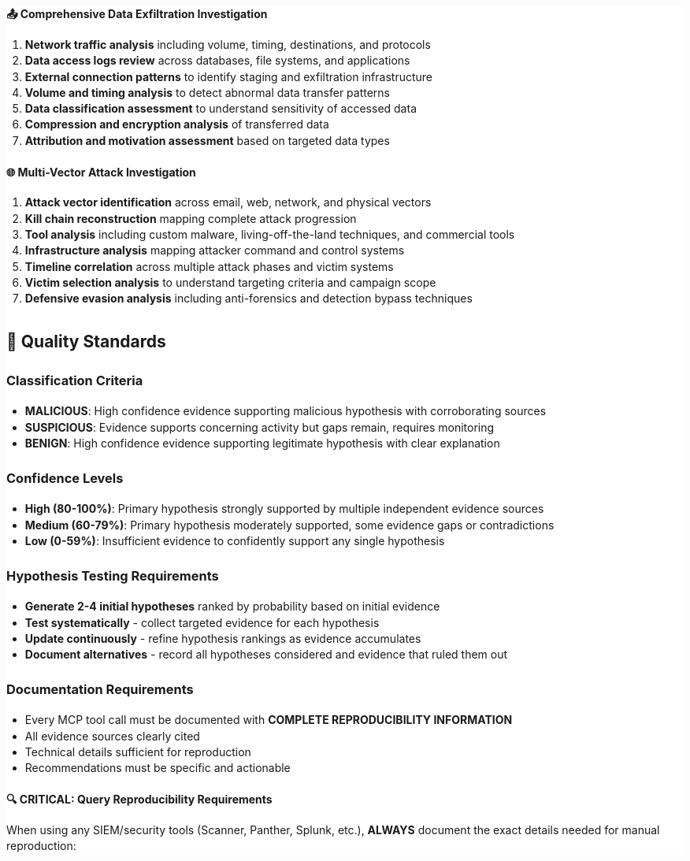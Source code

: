 #### 📤 **Comprehensive Data Exfiltration Investigation**
1. **Network traffic analysis** including volume, timing, destinations, and protocols
2. **Data access logs review** across databases, file systems, and applications
3. **External connection patterns** to identify staging and exfiltration infrastructure
4. **Volume and timing analysis** to detect abnormal data transfer patterns
5. **Data classification assessment** to understand sensitivity of accessed data
6. **Compression and encryption analysis** of transferred data
7. **Attribution and motivation assessment** based on targeted data types

#### 🌐 **Multi-Vector Attack Investigation**
1. **Attack vector identification** across email, web, network, and physical vectors
2. **Kill chain reconstruction** mapping complete attack progression
3. **Tool analysis** including custom malware, living-off-the-land techniques, and commercial tools
4. **Infrastructure analysis** mapping attacker command and control systems
5. **Timeline correlation** across multiple attack phases and victim systems
6. **Victim selection analysis** to understand targeting criteria and campaign scope
7. **Defensive evasion analysis** including anti-forensics and detection bypass techniques

## 🎯 Quality Standards

### Classification Criteria
- **MALICIOUS**: High confidence evidence supporting malicious hypothesis with corroborating sources
- **SUSPICIOUS**: Evidence supports concerning activity but gaps remain, requires monitoring
- **BENIGN**: High confidence evidence supporting legitimate hypothesis with clear explanation

### Confidence Levels
- **High (80-100%)**: Primary hypothesis strongly supported by multiple independent evidence sources
- **Medium (60-79%)**: Primary hypothesis moderately supported, some evidence gaps or contradictions
- **Low (0-59%)**: Insufficient evidence to confidently support any single hypothesis

### Hypothesis Testing Requirements
- **Generate 2-4 initial hypotheses** ranked by probability based on initial evidence
- **Test systematically** - collect targeted evidence for each hypothesis
- **Update continuously** - refine hypothesis rankings as evidence accumulates
- **Document alternatives** - record all hypotheses considered and evidence that ruled them out

### Documentation Requirements
- Every MCP tool call must be documented with **COMPLETE REPRODUCIBILITY INFORMATION**
- All evidence sources clearly cited
- Technical details sufficient for reproduction
- Recommendations must be specific and actionable

#### 🔍 **CRITICAL: Query Reproducibility Requirements**

When using any SIEM/security tools (Scanner, Panther, Splunk, etc.), **ALWAYS** document the exact details needed for manual reproduction:
